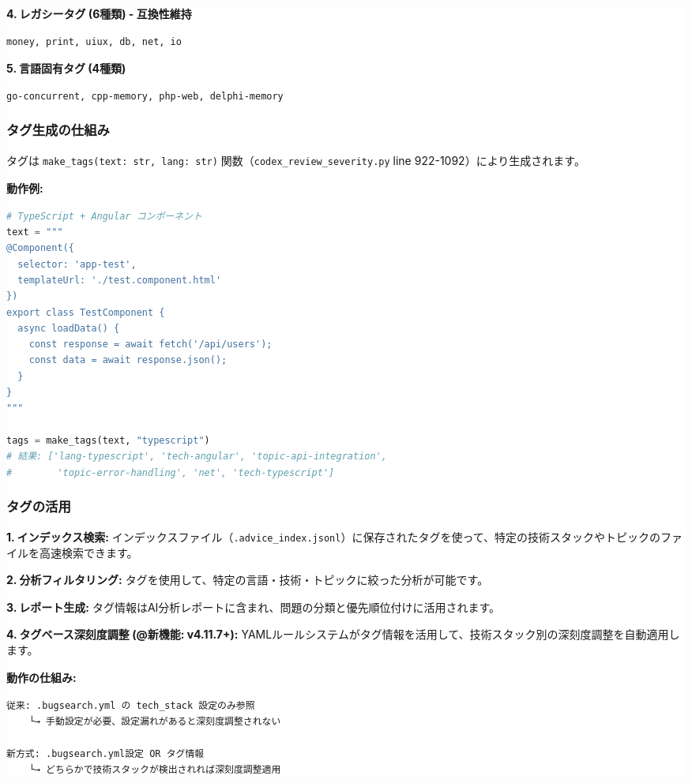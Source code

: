 **4. レガシータグ (6種類) - 互換性維持**
```
money, print, uiux, db, net, io
```

**5. 言語固有タグ (4種類)**
```
go-concurrent, cpp-memory, php-web, delphi-memory
```

### タグ生成の仕組み

タグは `make_tags(text: str, lang: str)` 関数（`codex_review_severity.py` line 922-1092）により生成されます。

**動作例:**
```python
# TypeScript + Angular コンポーネント
text = """
@Component({
  selector: 'app-test',
  templateUrl: './test.component.html'
})
export class TestComponent {
  async loadData() {
    const response = await fetch('/api/users');
    const data = await response.json();
  }
}
"""

tags = make_tags(text, "typescript")
# 結果: ['lang-typescript', 'tech-angular', 'topic-api-integration',
#        'topic-error-handling', 'net', 'tech-typescript']
```

### タグの活用

**1. インデックス検索:**
インデックスファイル（`.advice_index.jsonl`）に保存されたタグを使って、特定の技術スタックやトピックのファイルを高速検索できます。

**2. 分析フィルタリング:**
タグを使用して、特定の言語・技術・トピックに絞った分析が可能です。

**3. レポート生成:**
タグ情報はAI分析レポートに含まれ、問題の分類と優先順位付けに活用されます。

**4. タグベース深刻度調整 (@新機能: v4.11.7+):**
YAMLルールシステムがタグ情報を活用して、技術スタック別の深刻度調整を自動適用します。

**動作の仕組み:**
```
従来: .bugsearch.yml の tech_stack 設定のみ参照
    └→ 手動設定が必要、設定漏れがあると深刻度調整されない

新方式: .bugsearch.yml設定 OR タグ情報
    └→ どちらかで技術スタックが検出されれば深刻度調整適用
```
